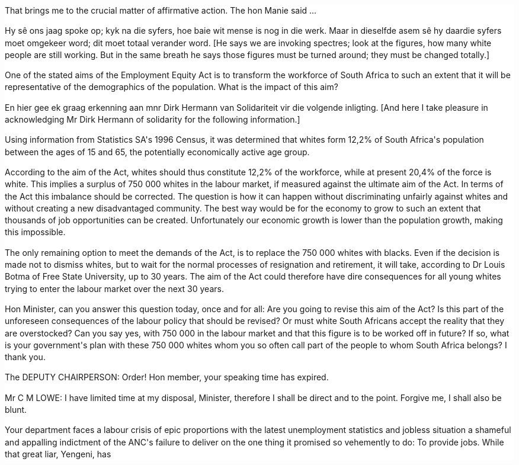 That brings me to the crucial matter of affirmative action.  The  hon  Manie
said ...

Hy sê ons jaag spoke op; kyk na die syfers, hoe baie wit  mense  is  nog  in
die werk. Maar in dieselfde asem sê hy daardie syfers  moet  omgekeer  word;
dit moet totaal verander word. [He says we are invoking  spectres;  look  at
the figures, how many white people  are  still  working.  But  in  the  same
breath he says those figures must be turned around;  they  must  be  changed
totally.]

One of the stated aims of the Employment Equity  Act  is  to  transform  the
workforce of South Africa to such an extent that it will  be  representative
of the demographics of the population. What is the impact of this aim?

En hier gee ek graag erkenning aan mnr Dirk  Hermann  van  Solidariteit  vir
die volgende inligting. [And here I take pleasure in acknowledging  Mr  Dirk
Hermann of solidarity for the following information.]

Using information from Statistics SA's 1996 Census, it was  determined  that
whites form 12,2% of South Africa's population between the ages  of  15  and
65, the potentially economically active age group.

According to the aim of the Act, whites should thus constitute 12,2% of  the
workforce, while at present 20,4% of the force  is  white.  This  implies  a
surplus of 750 000 whites in the labour  market,  if  measured  against  the
ultimate aim of the Act. In terms  of  the  Act  this  imbalance  should  be
corrected.  The  question  is  how  it  can  happen  without  discriminating
unfairly against whites and without creating a new disadvantaged  community.
The best way would be for the  economy  to  grow  to  such  an  extent  that
thousands of job opportunities can be created.  Unfortunately  our  economic
growth is lower than the population growth, making this impossible.

The only remaining option to meet the demands of the Act, is to replace  the
750 000 whites with blacks. Even if the decision  is  made  not  to  dismiss
whites, but to wait for the normal processes of resignation and  retirement,
it will take, according to Dr Louis Botma of Free State  University,  up  to
30 years. The aim of the Act could therefore have dire consequences for  all
young whites trying to enter the labour market over the next 30 years.

Hon Minister, can you answer this question today, once and for all: Are  you
going to revise this aim  of  the  Act?  Is  this  part  of  the  unforeseen
consequences of the labour policy that should  be  revised?  Or  must  white
South Africans accept the reality that they are  overstocked?  Can  you  say
yes, with 750 000 in the labour market and that this figure is to be  worked
off in future? If so, what is your government's  plan  with  these  750  000
whites whom you so often call part  of  the  people  to  whom  South  Africa
belongs? I thank you.

The DEPUTY CHAIRPERSON: Order! Hon member, your speaking time has expired.

Mr C M LOWE: I have limited time  at  my  disposal,  Minister,  therefore  I
shall be direct and to the point. Forgive me, I shall also be blunt.

Your department faces a labour crisis of epic proportions  with  the  latest
unemployment statistics and  jobless  situation  a  shameful  and  appalling
indictment of the ANC's failure to deliver on the one thing it  promised  so
vehemently to do: To provide jobs.  While  that  great  liar,  Yengeni,  has
